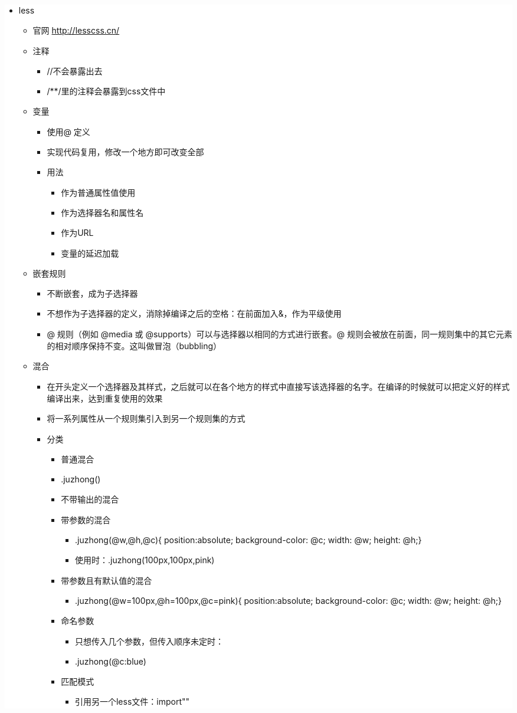 - less

  - 官网 http://lesscss.cn/

  - 注释

    - //不会暴露出去

    - /**/里的注释会暴露到css文件中

  - 变量

    - 使用@  定义

    - 实现代码复用，修改一个地方即可改变全部

    - 用法

      - 作为普通属性值使用

      - 作为选择器名和属性名

      - 作为URL

      - 变量的延迟加载

  - 嵌套规则

    - 不断嵌套，成为子选择器

    - 不想作为子选择器的定义，消除掉编译之后的空格：在前面加入&，作为平级使用

    - @ 规则（例如 @media 或 @supports）可以与选择器以相同的方式进行嵌套。@ 规则会被放在前面，同一规则集中的其它元素的相对顺序保持不变。这叫做冒泡（bubbling）

  - 混合

    - 在开头定义一个选择器及其样式，之后就可以在各个地方的样式中直接写该选择器的名字。在编译的时候就可以把定义好的样式编译出来，达到重复使用的效果

    - 将一系列属性从一个规则集引入到另一个规则集的方式

    - 分类

      - 普通混合

      - .juzhong()

      - 不带输出的混合

      - 带参数的混合

        - .juzhong(@w,@h,@c){    position:absolute;    background-color: @c;    width: @w;    height: @h;}

        - 使用时：.juzhong(100px,100px,pink)

      - 带参数且有默认值的混合
        - .juzhong(@w=100px,@h=100px,@c=pink){    position:absolute;    background-color: @c;    width: @w;    height: @h;}

      - 命名参数

        - 只想传入几个参数，但传入顺序未定时：

        - .juzhong(@c:blue)

      - 匹配模式
        - 引用另一个less文件：import""
